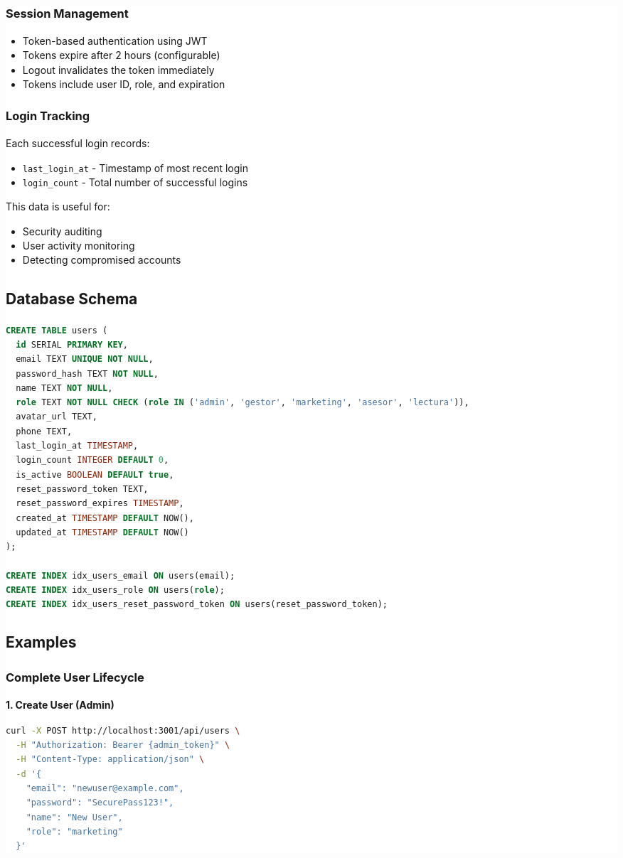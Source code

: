 ### Session Management

- Token-based authentication using JWT
- Tokens expire after 2 hours (configurable)
- Logout invalidates the token immediately
- Tokens include user ID, role, and expiration

### Login Tracking

Each successful login records:
- `last_login_at` - Timestamp of most recent login
- `login_count` - Total number of successful logins

This data is useful for:
- Security auditing
- User activity monitoring
- Detecting compromised accounts

## Database Schema

```sql
CREATE TABLE users (
  id SERIAL PRIMARY KEY,
  email TEXT UNIQUE NOT NULL,
  password_hash TEXT NOT NULL,
  name TEXT NOT NULL,
  role TEXT NOT NULL CHECK (role IN ('admin', 'gestor', 'marketing', 'asesor', 'lectura')),
  avatar_url TEXT,
  phone TEXT,
  last_login_at TIMESTAMP,
  login_count INTEGER DEFAULT 0,
  is_active BOOLEAN DEFAULT true,
  reset_password_token TEXT,
  reset_password_expires TIMESTAMP,
  created_at TIMESTAMP DEFAULT NOW(),
  updated_at TIMESTAMP DEFAULT NOW()
);

CREATE INDEX idx_users_email ON users(email);
CREATE INDEX idx_users_role ON users(role);
CREATE INDEX idx_users_reset_password_token ON users(reset_password_token);
```

## Examples

### Complete User Lifecycle

**1. Create User (Admin)**
```bash
curl -X POST http://localhost:3001/api/users \
  -H "Authorization: Bearer {admin_token}" \
  -H "Content-Type: application/json" \
  -d '{
    "email": "newuser@example.com",
    "password": "SecurePass123!",
    "name": "New User",
    "role": "marketing"
  }'
```

